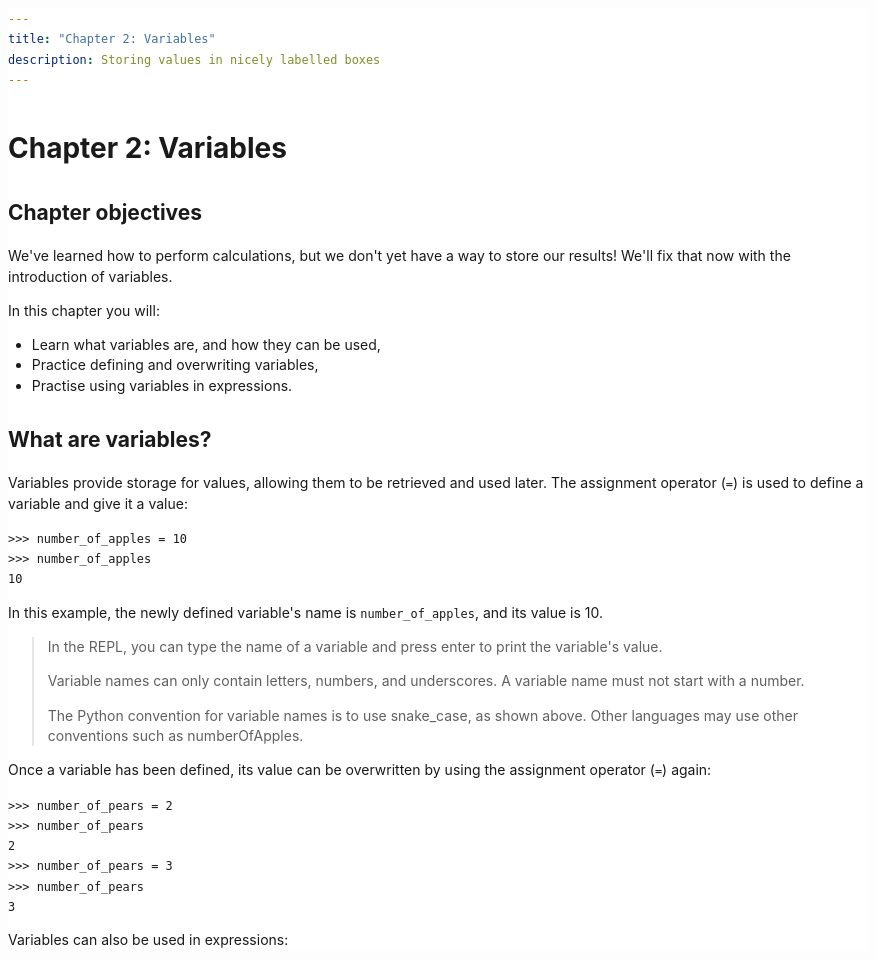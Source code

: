 ```yaml
---
title: "Chapter 2: Variables"
description: Storing values in nicely labelled boxes
---
```


# Chapter 2: Variables

## Chapter objectives

We've learned how to perform calculations, but we don't yet have a way to store our results!
We'll fix that now with the introduction of variables.

In this chapter you will:
- Learn what variables are, and how they can be used,
- Practice defining and overwriting variables,
- Practise using variables in expressions.

## What are variables?

Variables provide storage for values, allowing them to be retrieved and used later.
The assignment operator (`=`) is used to define a variable and give it a value:

```
>>> number_of_apples = 10
>>> number_of_apples
10
```

In this example, the newly defined variable's name is `number_of_apples`, and its value is 10.

> In the REPL, you can type the name of a variable and press enter to print the variable's value.
>
> Variable names can only contain letters, numbers, and underscores.
> A variable name must not start with a number.
>
> The Python convention for variable names is to use snake_case, as shown above. Other languages may use other conventions such as numberOfApples.

Once a variable has been defined, its value can be overwritten by using the assignment operator (`=`) again:

```
>>> number_of_pears = 2
>>> number_of_pears
2
>>> number_of_pears = 3
>>> number_of_pears
3
```

Variables can also be used in expressions:
